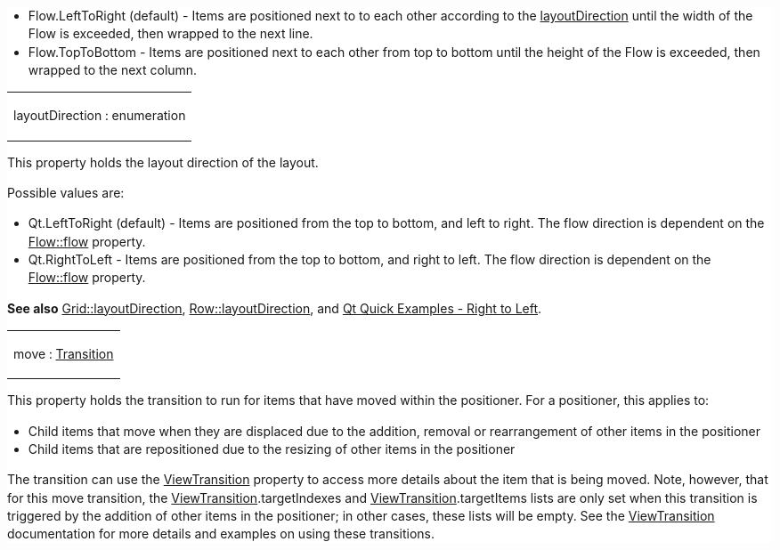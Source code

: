 -   Flow.LeftToRight (default) - Items are positioned next to to each other according to the [layoutDirection](index.html#layoutDirection-prop) until the width of the Flow is exceeded, then wrapped to the next line.
-   Flow.TopToBottom - Items are positioned next to each other from top to bottom until the height of the Flow is exceeded, then wrapped to the next column.

<table>
<colgroup>
<col width="100%" />
</colgroup>
<tbody>
<tr class="odd">
<td><p><span id="layoutDirection-prop"></span><span class="name">layoutDirection</span> : <span class="type">enumeration</span></p></td>
</tr>
</tbody>
</table>

This property holds the layout direction of the layout.

Possible values are:

-   Qt.LeftToRight (default) - Items are positioned from the top to bottom, and left to right. The flow direction is dependent on the [Flow::flow](index.html#flow-prop) property.
-   Qt.RightToLeft - Items are positioned from the top to bottom, and right to left. The flow direction is dependent on the [Flow::flow](index.html#flow-prop) property.

**See also** [Grid::layoutDirection](../QtQuick.Grid/index.html#layoutDirection-prop), [Row::layoutDirection](../QtQuick.Row/index.html#layoutDirection-prop), and [Qt Quick Examples - Right to Left](https://developer.ubuntu.com/api/apps/qml/sdk-15.04.3/QtQuick.righttoleft/).

<table>
<colgroup>
<col width="100%" />
</colgroup>
<tbody>
<tr class="odd">
<td><p><span id="move-prop"></span><span class="name">move</span> : <span class="type"><a href="../QtQuick.Transition/index.html">Transition</a></span></p></td>
</tr>
</tbody>
</table>

This property holds the transition to run for items that have moved within the positioner. For a positioner, this applies to:

-   Child items that move when they are displaced due to the addition, removal or rearrangement of other items in the positioner
-   Child items that are repositioned due to the resizing of other items in the positioner

The transition can use the [ViewTransition](../QtQuick.ViewTransition/index.html) property to access more details about the item that is being moved. Note, however, that for this move transition, the [ViewTransition](../QtQuick.ViewTransition/index.html).targetIndexes and [ViewTransition](../QtQuick.ViewTransition/index.html).targetItems lists are only set when this transition is triggered by the addition of other items in the positioner; in other cases, these lists will be empty. See the [ViewTransition](../QtQuick.ViewTransition/index.html) documentation for more details and examples on using these transitions.

